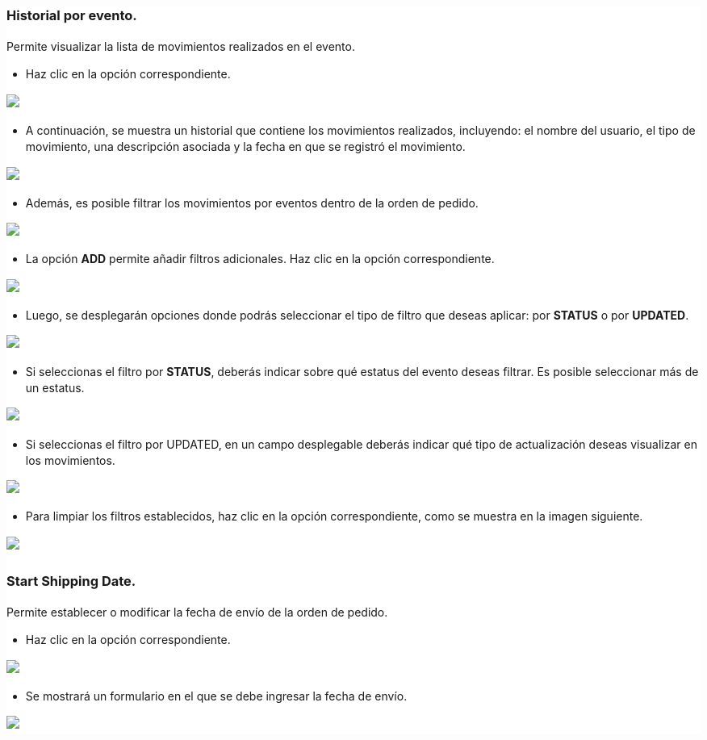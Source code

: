 ### Historial por  evento.

Permite visualizar la lista de movimientos realizados en el evento.

- Haz clic en la opción correspondiente.

![](/img/upload/OMp63-2025-13-16.png)

- A continuación, se muestra un historial  que contiene los movimientos realizados, incluyendo: el nombre del usuario, el tipo de movimiento, una descripción asociada y la fecha en que se registró el movimiento.

![](/img/upload/OMp64-2025-13-16.png)

- Además, es posible filtrar los movimientos por eventos dentro de la orden de pedido.

![](/img/upload/OMp65-2025-13-16.png)

- La opción **ADD** permite añadir filtros adicionales. Haz clic en la opción correspondiente.

![](/img/upload/OMp68-2025-13-16.png)

- Luego, se desplegarán opciones donde podrás seleccionar el tipo de filtro que deseas aplicar: por **STATUS** o por **UPDATED**.

![](/img/upload/OMp67-2025-13-16.png)

- Si seleccionas el filtro por **STATUS**, deberás indicar sobre qué estatus del evento deseas filtrar. Es posible seleccionar más de un estatus.

![](/img/upload/OMp69-2025-13-16.png)

- Si seleccionas el filtro por UPDATED, en un campo desplegable deberás indicar qué tipo de actualización deseas visualizar en los movimientos.

![](/img/upload/OMp70-2025-13-16.png)

- Para limpiar los filtros establecidos, haz clic en la opción correspondiente, como se muestra en la imagen siguiente.

![](/img/upload/OMp71-2025-13-16.png)

### Start Shipping Date.

Permite establecer o modificar la fecha de envío de la orden de pedido.

- Haz clic en la opción correspondiente.

![](/img/upload/OMp72-2025-13-16.png)

- Se mostrará un formulario en el que se debe ingresar la fecha de envío.

![](/img/upload/OMp73-2025-13-16.png)
